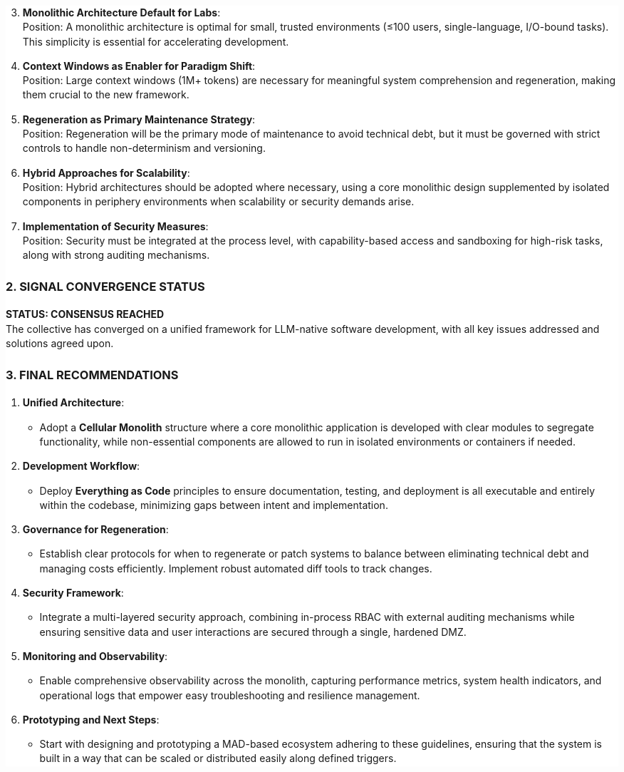 3. **Monolithic Architecture Default for Labs**:  
   Position: A monolithic architecture is optimal for small, trusted environments (≤100 users, single-language, I/O-bound tasks). This simplicity is essential for accelerating development.

4. **Context Windows as Enabler for Paradigm Shift**:  
   Position: Large context windows (1M+ tokens) are necessary for meaningful system comprehension and regeneration, making them crucial to the new framework.

5. **Regeneration as Primary Maintenance Strategy**:  
   Position: Regeneration will be the primary mode of maintenance to avoid technical debt, but it must be governed with strict controls to handle non-determinism and versioning.

6. **Hybrid Approaches for Scalability**:  
   Position: Hybrid architectures should be adopted where necessary, using a core monolithic design supplemented by isolated components in periphery environments when scalability or security demands arise.

7. **Implementation of Security Measures**:  
   Position: Security must be integrated at the process level, with capability-based access and sandboxing for high-risk tasks, along with strong auditing mechanisms.

### 2. SIGNAL CONVERGENCE STATUS

**STATUS: CONSENSUS REACHED**  
The collective has converged on a unified framework for LLM-native software development, with all key issues addressed and solutions agreed upon.

### 3. FINAL RECOMMENDATIONS

1. **Unified Architecture**:
   - Adopt a **Cellular Monolith** structure where a core monolithic application is developed with clear modules to segregate functionality, while non-essential components are allowed to run in isolated environments or containers if needed.

2. **Development Workflow**:
   - Deploy **Everything as Code** principles to ensure documentation, testing, and deployment is all executable and entirely within the codebase, minimizing gaps between intent and implementation.

3. **Governance for Regeneration**:
   - Establish clear protocols for when to regenerate or patch systems to balance between eliminating technical debt and managing costs efficiently. Implement robust automated diff tools to track changes.

4. **Security Framework**:
   - Integrate a multi-layered security approach, combining in-process RBAC with external auditing mechanisms while ensuring sensitive data and user interactions are secured through a single, hardened DMZ.

5. **Monitoring and Observability**:
   - Enable comprehensive observability across the monolith, capturing performance metrics, system health indicators, and operational logs that empower easy troubleshooting and resilience management.

6. **Prototyping and Next Steps**:
   - Start with designing and prototyping a MAD-based ecosystem adhering to these guidelines, ensuring that the system is built in a way that can be scaled or distributed easily along defined triggers.
